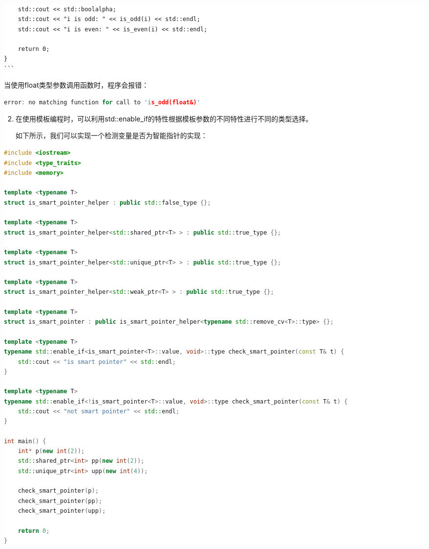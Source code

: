         std::cout << std::boolalpha;
        std::cout << "i is odd: " << is_odd(i) << std::endl;
        std::cout << "i is even: " << is_even(i) << std::endl;
    
        return 0;
    }
    ```

当使用float类型参数调用函数时，程序会报错：

```C++
error: no matching function for call to 'is_odd(float&)'
```



2. 在使用模板编程时，可以利用std::enable_if的特性根据模板参数的不同特性进行不同的类型选择。

    如下所示，我们可以实现一个检测变量是否为智能指针的实现：

```C++
#include <iostream>
#include <type_traits>
#include <memory>

template <typename T>
struct is_smart_pointer_helper : public std::false_type {};

template <typename T>
struct is_smart_pointer_helper<std::shared_ptr<T> > : public std::true_type {};

template <typename T>
struct is_smart_pointer_helper<std::unique_ptr<T> > : public std::true_type {};

template <typename T>
struct is_smart_pointer_helper<std::weak_ptr<T> > : public std::true_type {};

template <typename T>
struct is_smart_pointer : public is_smart_pointer_helper<typename std::remove_cv<T>::type> {};

template <typename T>
typename std::enable_if<is_smart_pointer<T>::value, void>::type check_smart_pointer(const T& t) {
    std::cout << "is smart pointer" << std::endl;
}

template <typename T>
typename std::enable_if<!is_smart_pointer<T>::value, void>::type check_smart_pointer(const T& t) {
    std::cout << "not smart pointer" << std::endl;
}

int main() {
    int* p(new int(2));
    std::shared_ptr<int> pp(new int(2));
    std::unique_ptr<int> upp(new int(4));

    check_smart_pointer(p);
    check_smart_pointer(pp);
    check_smart_pointer(upp);

    return 0;
}
```
